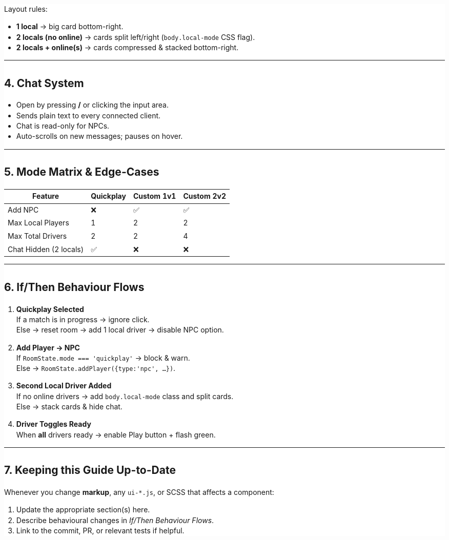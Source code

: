 Layout rules:
* **1 local** → big card bottom-right.
* **2 locals (no online)** → cards split left/right (`body.local-mode` CSS flag).
* **2 locals + online(s)** → cards compressed & stacked bottom-right.

---

## 4. Chat System
* Open by pressing **/** or clicking the input area.
* Sends plain text to every connected client.
* Chat is read-only for NPCs.
* Auto-scrolls on new messages; pauses on hover.

---

## 5. Mode Matrix & Edge-Cases

| Feature               | Quickplay | Custom 1v1 | Custom 2v2 |
|-----------------------|-----------|-----------|-----------|
| Add NPC               | ❌        | ✅        | ✅        |
| Max Local Players     | 1         | 2         | 2         |
| Max Total Drivers     | 2         | 2         | 4         |
| Chat Hidden (2 locals)| ✅        | ❌        | ❌        |

---

## 6. If/Then Behaviour Flows

1. **Quickplay Selected**  
   If a match is in progress → ignore click.  
   Else → reset room → add 1 local driver → disable NPC option.

2. **Add Player → NPC**  
   If `RoomState.mode === 'quickplay'` → block & warn.  
   Else → `RoomState.addPlayer({type:'npc', …})`.

3. **Second Local Driver Added**  
   If no online drivers → add `body.local-mode` class and split cards.  
   Else → stack cards & hide chat.

4. **Driver Toggles Ready**  
   When **all** drivers ready → enable Play button + flash green.

---

## 7. Keeping this Guide Up-to-Date
Whenever you change **markup**, any `ui-*.js`, or SCSS that affects a component:
1. Update the appropriate section(s) here.
2. Describe behavioural changes in *If/Then Behaviour Flows*.
3. Link to the commit, PR, or relevant tests if helpful.
